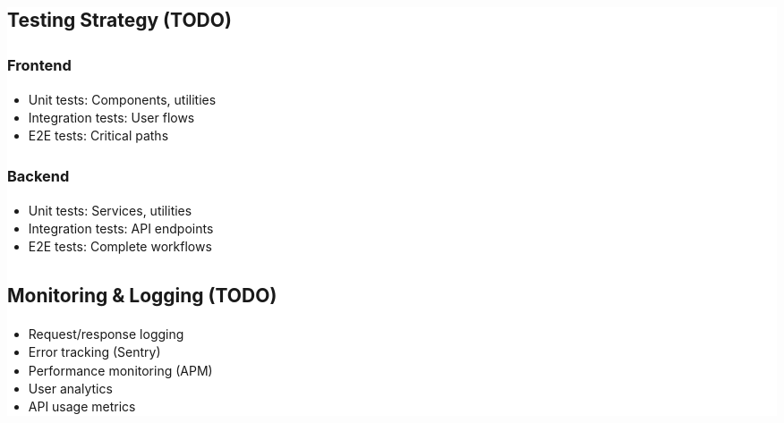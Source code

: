 ## Testing Strategy (TODO)

### Frontend
- Unit tests: Components, utilities
- Integration tests: User flows
- E2E tests: Critical paths

### Backend
- Unit tests: Services, utilities
- Integration tests: API endpoints
- E2E tests: Complete workflows

## Monitoring & Logging (TODO)

- Request/response logging
- Error tracking (Sentry)
- Performance monitoring (APM)
- User analytics
- API usage metrics


